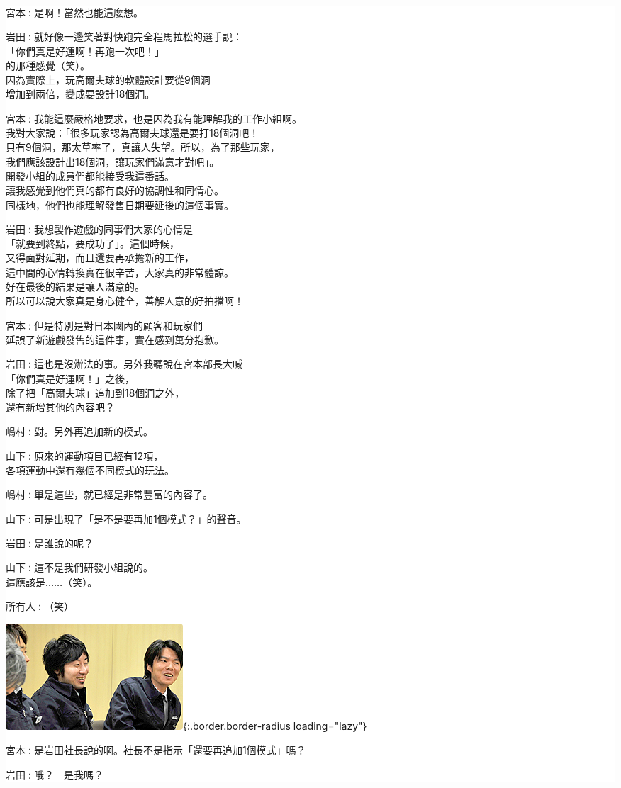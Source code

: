 宮本
: 是啊！當然也能這麼想。

岩田
: 就好像一邊笑著對快跑完全程馬拉松的選手說：<br>「你們真是好運啊！再跑一次吧！」<br>的那種感覺（笑）。<br>因為實際上，玩高爾夫球的軟體設計要從9個洞<br>增加到兩倍，變成要設計18個洞。

宮本
: 我能這麼嚴格地要求，也是因為我有能理解我的工作小組啊。<br>我對大家說：「很多玩家認為高爾夫球還是要打18個洞吧！<br>只有9個洞，那太草率了，真讓人失望。所以，為了那些玩家，<br>我們應該設計出18個洞，讓玩家們滿意才對吧」。<br>開發小組的成員們都能接受我這番話。<br>讓我感覺到他們真的都有良好的協調性和同情心。<br>同樣地，他們也能理解發售日期要延後的這個事實。

岩田
: 我想製作遊戲的同事們大家的心情是<br>「就要到終點，要成功了」。這個時候，<br>又得面對延期，而且還要再承擔新的工作，<br>這中間的心情轉換實在很辛苦，大家真的非常體諒。<br>好在最後的結果是讓人滿意的。<br>所以可以說大家真是身心健全，善解人意的好拍擋啊！

宮本
: 但是特別是對日本國內的顧客和玩家們<br>延誤了新遊戲發售的這件事，實在感到萬分抱歉。

岩田
: 這也是沒辦法的事。另外我聽說在宮本部長大喊<br>「你們真是好運啊！」之後，<br>除了把「高爾夫球」追加到18個洞之外，<br>還有新增其他的內容吧？

嶋村
: 對。另外再追加新的模式。

山下
: 原來的運動項目已經有12項，<br>各項運動中還有幾個不同模式的玩法。

嶋村
: 單是這些，就已經是非常豐富的內容了。

山下
: 可是出現了「是不是要再加1個模式？」的聲音。

岩田
: 是誰說的呢？

山下
: 這不是我們研發小組說的。<br>這應該是……（笑）。

所有人
: （笑）

![](/interviews/cht-hk/wii/wiisportsresort/vol2/img/wsr_interview_55.jpg){:.border.border-radius loading="lazy"}

宮本
: 是岩田社長說的啊。社長不是指示「還要再追加1個模式」嗎？

岩田
: 哦？　是我嗎？
